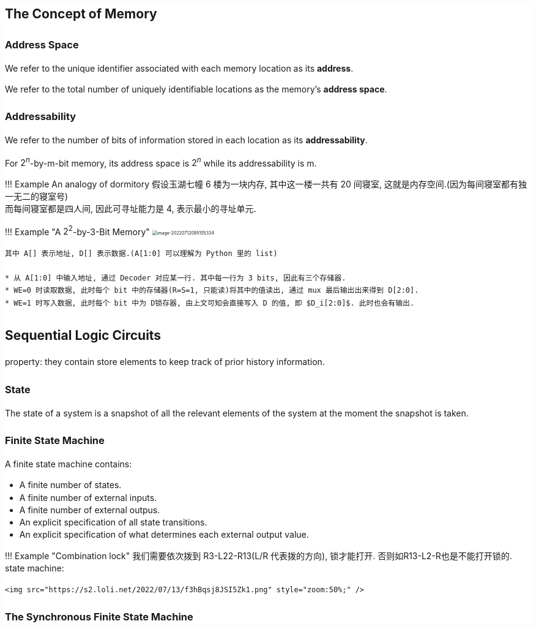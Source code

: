 ## The Concept of Memory

### Address Space

We refer to the unique identifier associated with each memory location as its **address**.  

We refer to the total number of uniquely identifiable locations as the memory’s **address space**.

### Addressability

We refer to the number of bits of information stored in each location as its **addressability**.

For $2^n$-by-m-bit memory, its address space is $2^n$ while its addressability is m.

!!! Example An analogy of dormitory
    假设玉湖七幢 6 楼为一块内存, 其中这一楼一共有 20 间寝室, 这就是内存空间.(因为每间寝室都有独一无二的寝室号)  
    而每间寝室都是四人间, 因此可寻址能力是 4, 表示最小的寻址单元.

!!! Example "A $2^2$-by-3-Bit Memory"
    <img src="https://s2.loli.net/2022/07/13/aypCXuQ51PNbO97.png" alt="image-20220712095105334" style="zoom:50%;" />  

    其中 A[] 表示地址, D[] 表示数据.(A[1:0] 可以理解为 Python 里的 list)  

    * 从 A[1:0] 中输入地址, 通过 Decoder 对应某一行. 其中每一行为 3 bits, 因此有三个存储器.  
    * WE=0 时读取数据, 此时每个 bit 中的存储器(R=S=1, 只能读)将其中的值读出, 通过 mux 最后输出出来得到 D[2:0].  
    * WE=1 时写入数据, 此时每个 bit 中为 D锁存器, 由上文可知会直接写入 D 的值, 即 $D_i[2:0]$. 此时也会有输出.  

## Sequential Logic Circuits

property: they contain store elements to keep track of prior history information.

### State

The state of a system is a snapshot of all the relevant elements of the system at the moment the snapshot is taken.  

### Finite State Machine

A finite state machine contains:

* A finite number of states.  
* A finite number of external inputs.  
* A finite number of external outpus.  
* An explicit specification of all state transitions.  
* An explicit specification of what determines each external output value.  

!!! Example "Combination lock"
    我们需要依次拨到 R3-L22-R13(L/R 代表拨的方向), 锁才能打开. 否则如R13-L2-R也是不能打开锁的.  
    state machine:  

    <img src="https://s2.loli.net/2022/07/13/f3hBqsj8JSI5Zk1.png" style="zoom:50%;" />  

### The Synchronous Finite State Machine
